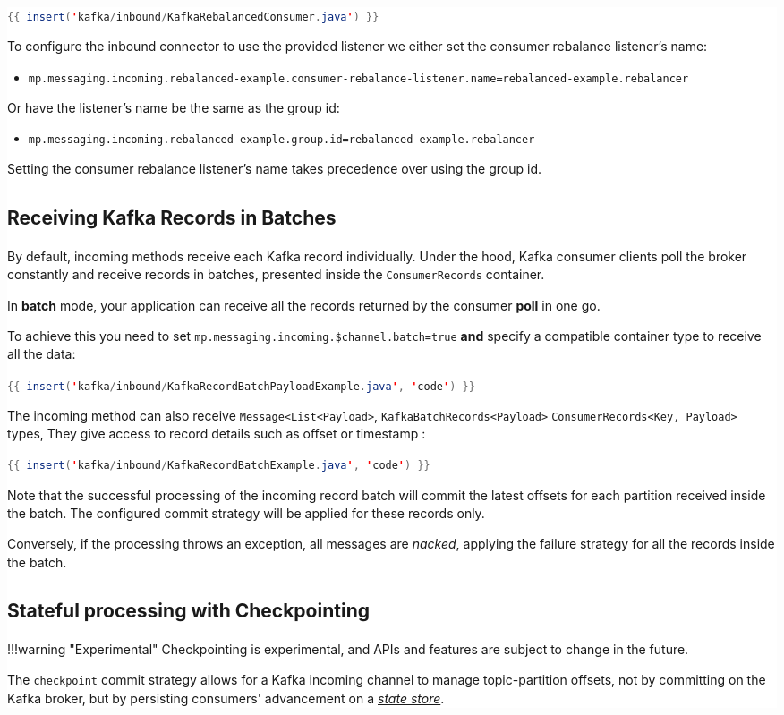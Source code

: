 ``` java
{{ insert('kafka/inbound/KafkaRebalancedConsumer.java') }}
```

To configure the inbound connector to use the provided listener we
either set the consumer rebalance listener’s name:

-   `mp.messaging.incoming.rebalanced-example.consumer-rebalance-listener.name=rebalanced-example.rebalancer`

Or have the listener’s name be the same as the group id:

-   `mp.messaging.incoming.rebalanced-example.group.id=rebalanced-example.rebalancer`

Setting the consumer rebalance listener’s name takes precedence over
using the group id.

## Receiving Kafka Records in Batches

By default, incoming methods receive each Kafka record individually.
Under the hood, Kafka consumer clients poll the broker constantly and
receive records in batches, presented inside the `ConsumerRecords`
container.

In **batch** mode, your application can receive all the records returned
by the consumer **poll** in one go.

To achieve this you need to set
`mp.messaging.incoming.$channel.batch=true` **and** specify a compatible
container type to receive all the data:

``` java
{{ insert('kafka/inbound/KafkaRecordBatchPayloadExample.java', 'code') }}
```

The incoming method can also receive `Message<List<Payload>`,
`KafkaBatchRecords<Payload>` `ConsumerRecords<Key, Payload>` types, They
give access to record details such as offset or timestamp :

``` java
{{ insert('kafka/inbound/KafkaRecordBatchExample.java', 'code') }}
```

Note that the successful processing of the incoming record batch will
commit the latest offsets for each partition received inside the batch.
The configured commit strategy will be applied for these records only.

Conversely, if the processing throws an exception, all messages are
*nacked*, applying the failure strategy for all the records inside the
batch.

## Stateful processing with Checkpointing

!!!warning "Experimental"
    Checkpointing is experimental, and APIs and features are subject
    to change in the future.

The `checkpoint` commit strategy allows for a Kafka incoming channel to
manage topic-partition offsets, not by committing on the Kafka broker,
but by persisting consumers' advancement on a
[_state store_](#implementing-state-stores).

